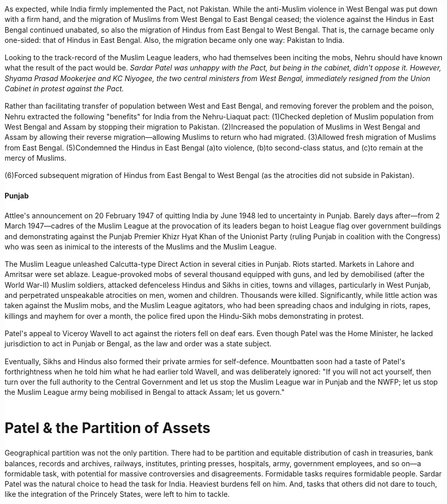 As expected, while India firmly implemented the Pact, not Pakistan. While the anti-Muslim violence in West Bengal was put down with a firm hand, and the migration of Muslims from West Bengal to East Bengal ceased; the violence against the Hindus in East Bengal continued unabated, so also the migration of Hindus from East Bengal to West Bengal. That is, the carnage became only one-sided: that of Hindus in East Bengal. Also, the migration became only one way: Pakistan to India.

Looking to the track-record of the Muslim League leaders, who had themselves been inciting the mobs, Nehru should have known what the result of the pact would be. *Sardar Patel was unhappy with the Pact, but being in the cabinet, didn't oppose it. However, Shyama Prasad Mookerjee and KC Niyogee, the two central ministers from West Bengal, immediately resigned from the Union Cabinet in protest against the Pact.*

Rather than facilitating transfer of population between West and East Bengal, and removing forever the problem and the poison, Nehru extracted the following "benefits" for India from the Nehru-Liaquat pact: (1)Checked depletion of Muslim population from West Bengal and Assam by stopping their migration to Pakistan. (2)Increased the population of Muslims in West Bengal and Assam by allowing their reverse migration—allowing Muslims to return who had migrated. (3)Allowed fresh migration of Muslims from East Bengal. (5)Condemned the Hindus in East Bengal (a)to violence, (b)to second-class status, and (c)to remain at the mercy of Muslims.

(6)Forced subsequent migration of Hindus from East Bengal to West Bengal (as the atrocities did not subside in Pakistan).

#### Punjab

Attlee's announcement on 20 February 1947 of quitting India by June 1948 led to uncertainty in Punjab. Barely days after—from 2 March 1947—cadres of the Muslim League at the provocation of its leaders began to hoist League flag over government buildings and demonstrating against the Punjab Premier Khizr Hyat Khan of the Unionist Party (ruling Punjab in coalition with the Congress) who was seen as inimical to the interests of the Muslims and the Muslim League.

The Muslim League unleashed Calcutta-type Direct Action in several cities in Punjab. Riots started. Markets in Lahore and Amritsar were set ablaze. League-provoked mobs of several thousand equipped with guns, and led by demobilised (after the World War-II) Muslim soldiers, attacked defenceless Hindus and Sikhs in cities, towns and villages, particularly in West Punjab, and perpetrated unspeakable atrocities on men, women and children. Thousands were killed. Significantly, while little action was taken against the Muslim mobs, and the Muslim League agitators, who had been spreading chaos and indulging in riots, rapes, killings and mayhem for over a month, the police fired upon the Hindu-Sikh mobs demonstrating in protest.

Patel's appeal to Viceroy Wavell to act against the rioters fell on deaf ears. Even though Patel was the Home Minister, he lacked jurisdiction to act in Punjab or Bengal, as the law and order was a state subject.

Eventually, Sikhs and Hindus also formed their private armies for self-defence. Mountbatten soon had a taste of Patel's forthrightness when he told him what he had earlier told Wavell, and was deliberately ignored: "If you will not act yourself, then turn over the full authority to the Central Government and let us stop the Muslim League war in Punjab and the NWFP; let us stop the Muslim League army being mobilised in Bengal to attack Assam; let us govern."

# Patel & the Partition of Assets

Geographical partition was not the only partition. There had to be partition and equitable distribution of cash in treasuries, bank balances, records and archives, railways, institutes, printing presses, hospitals, army, government employees, and so on—a formidable task, with potential for massive controversies and disagreements. Formidable tasks requires formidable people. Sardar Patel was the natural choice to head the task for India. Heaviest burdens fell on him. And, tasks that others did not dare to touch, like the integration of the Princely States, were left to him to tackle.
